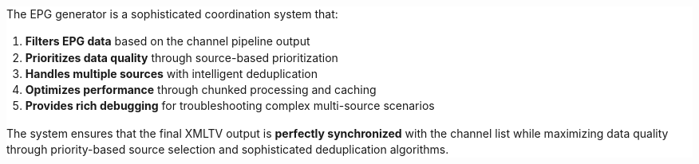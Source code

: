 The EPG generator is a sophisticated coordination system that:

1. **Filters EPG data** based on the channel pipeline output
2. **Prioritizes data quality** through source-based prioritization
3. **Handles multiple sources** with intelligent deduplication
4. **Optimizes performance** through chunked processing and caching
5. **Provides rich debugging** for troubleshooting complex multi-source scenarios

The system ensures that the final XMLTV output is **perfectly synchronized** with the channel list while maximizing data quality through priority-based source selection and sophisticated deduplication algorithms.